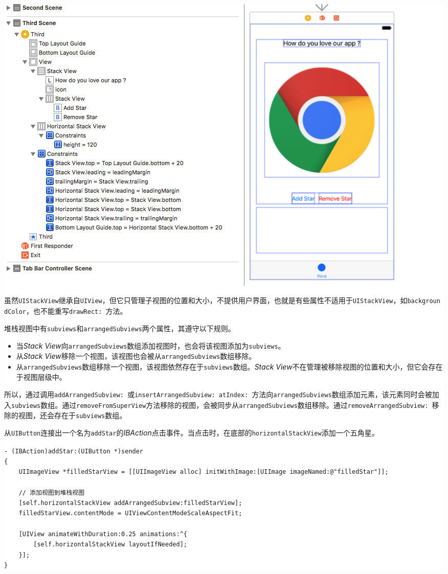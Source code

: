 ![Storyboard](images/StackViewD3StoryboardFinal.png)

虽然`UIStackView`继承自`UIView`，但它只管理子视图的位置和大小，不提供用户界面，也就是有些属性不适用于`UIStackView`，如`backgroundColor`，也不能重写`drawRect: `方法。

堆栈视图中有`subviews`和`arrangedSubviews`两个属性，其遵守以下规则。

- 当*Stack View*向`arrangedSubviews`数组添加视图时，也会将该视图添加为`subviews`。
- 从*Stack View*移除一个视图，该视图也会被从`arrangedSubviews`数组移除。
- 从`arrangedSubviews`数组移除一个视图，该视图依然存在于`subviews`数组。*Stack View*不在管理被移除视图的位置和大小，但它会存在于视图层级中。

所以，通过调用`addArrangedSubview: `或`insertArrangedSubview: atIndex: `方法向`arrangedSubviews`数组添加元素，该元素同时会被加入`subviews`数组。通过`removeFromSuperView`方法移除的视图，会被同步从`arrangedSubviews`数组移除。通过`removeArrangedSubview: `移除的视图，还会存在于`subviews`数组。

从`UIButton`连接出一个名为`addStar`的*IBAction*点击事件。当点击时，在底部的`horizontalStackView`添加一个五角星。

```
- (IBAction)addStar:(UIButton *)sender
{
    UIImageView *filledStarView = [[UIImageView alloc] initWithImage:[UIImage imageNamed:@"filledStar"]];
    
    // 添加视图到堆栈视图
    [self.horizontalStackView addArrangedSubview:filledStarView];
    filledStarView.contentMode = UIViewContentModeScaleAspectFit;
    
    [UIView animateWithDuration:0.25 animations:^{
        [self.horizontalStackView layoutIfNeeded];
    }];
}
```
